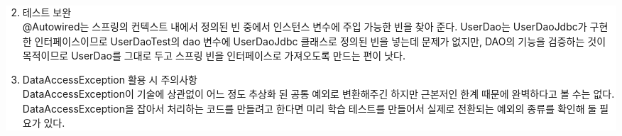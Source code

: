 2. 테스트 보완  
@Autowired는 스프링의 컨텍스트 내에서 정의된 빈 중에서 인스턴스 변수에 주입 가능한 빈을 찾아 준다. UserDao는 UserDaoJdbc가 구현한 인터페이스이므로 UserDaoTest의 dao 변수에 UserDaoJdbc 클래스로 정의된 빈을 넣는데 문제가 없지만, DAO의 기능을 검증하는 것이 목적이므로 UserDao를 그대로 두고 스프링 빈을 인터페이스로 가져오도록 만드는 편이 낫다.   

3. DataAccessException 활용 시 주의사항  
DataAccessException이 기술에 상관없이 어느 정도 추상화 된 공통 예외로 변환해주긴 하지만 근본저인 한계 때문에 완벽하다고 볼 수는 없다. DataAccessException을 잡아서 처리하는 코드를 만들려고 한다면 미리 학습 테스트를 만들어서 실제로 전환되는 예외의 종류를 확인해 둘 필요가 있다.